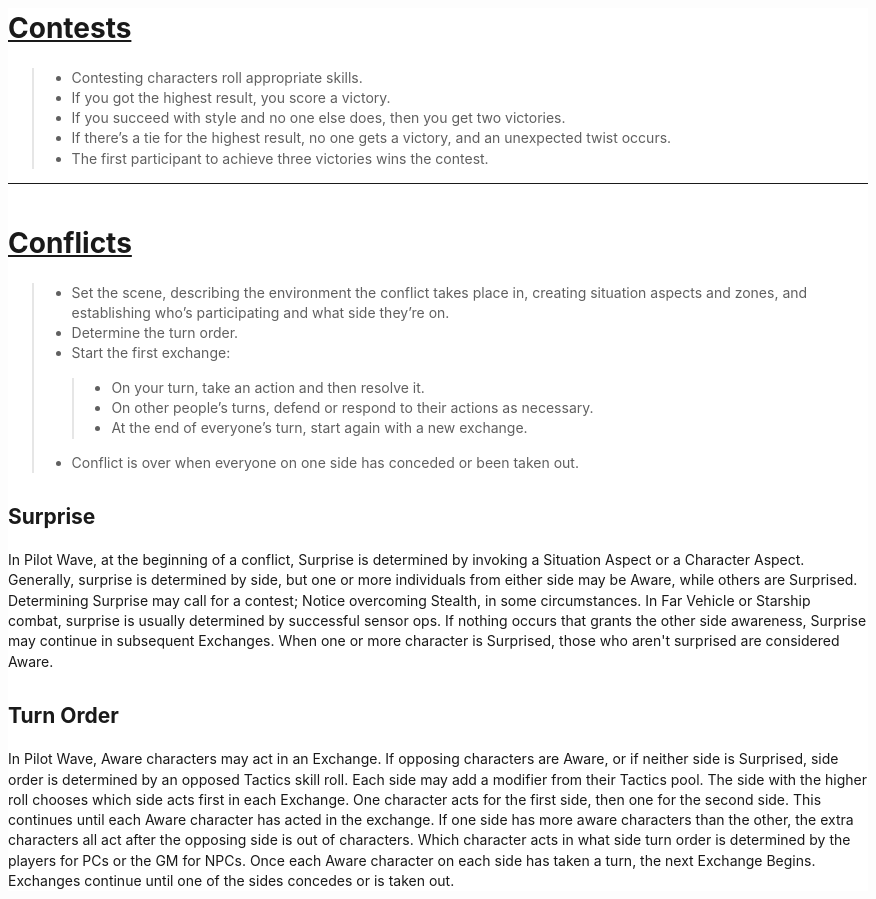 # [Contests](https://fate-srd.com/fate-core/contests)

> * Contesting characters roll appropriate skills.
> * If you got the highest result, you score a victory.
> * If you succeed with style and no one else does, then you get two victories.
> * If there’s a tie for the highest result, no one gets a victory, and an unexpected twist occurs.
> * The first participant to achieve three victories wins the contest.

---

# [Conflicts](https://fate-srd.com/fate-core/conflicts)

[//]: # (@formatter:off)
> * Set the scene, describing the environment the conflict takes place in, creating situation aspects and zones, and
    establishing who’s participating and what side they’re on.
> * Determine the turn order.
> * Start the first exchange:
> > * On your turn, take an action and then resolve it.
> > * On other people’s turns, defend or respond to their actions as necessary.
> > * At the end of everyone’s turn, start again with a new exchange.
> * Conflict is over when everyone on one side has conceded or been taken out.

[//]: # (@formatter:on)

## Surprise

In Pilot Wave, at the beginning of a conflict, Surprise is determined by invoking a Situation Aspect or a Character
Aspect. Generally, surprise is determined by side, but one or more individuals from either side may be Aware, while
others are Surprised. Determining Surprise may call for a contest; Notice overcoming Stealth, in some circumstances. In
Far Vehicle or Starship combat, surprise is usually determined by successful sensor ops. If nothing occurs that grants
the other side awareness, Surprise may continue in subsequent Exchanges. When one or more character is Surprised, those
who aren't surprised are considered Aware.

## Turn Order

In Pilot Wave, Aware characters may act in an Exchange. If opposing characters are Aware, or if neither side is
Surprised, side order is determined by an opposed Tactics skill roll. Each side may add a modifier from their Tactics
pool. The side with the higher roll chooses which side acts first in each Exchange. One character acts for the first
side, then one for the second side. This continues until each Aware character has acted in the exchange. If one side has
more aware characters than the other, the extra characters all act after the opposing side is out of characters. Which
character acts in what side turn order is determined by the players for PCs or the GM for NPCs. Once each Aware
character on each side has taken a turn, the next Exchange Begins. Exchanges continue until one of the sides concedes or
is taken out.
